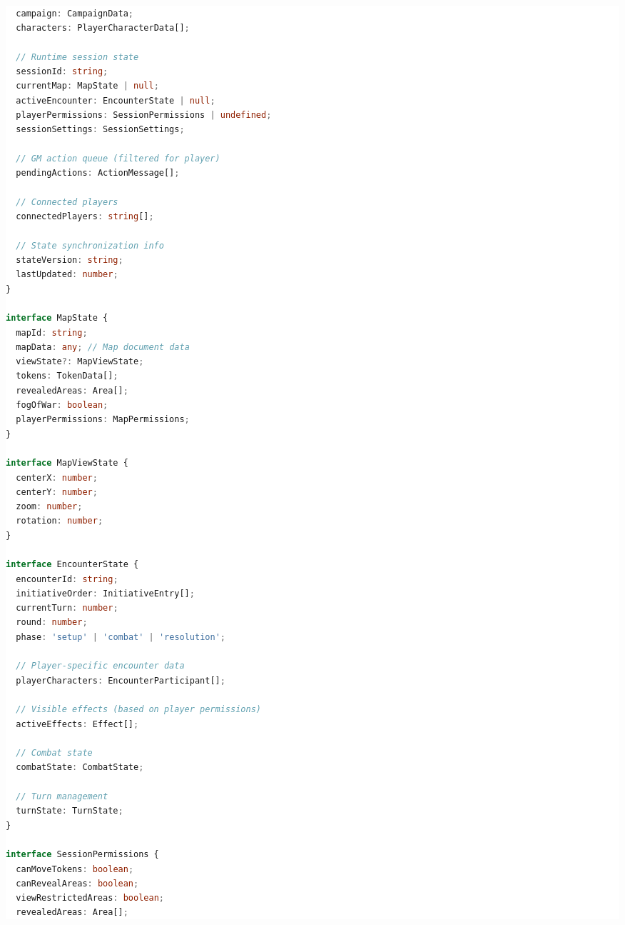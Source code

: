 ```typescript
  campaign: CampaignData;
  characters: PlayerCharacterData[];
  
  // Runtime session state
  sessionId: string;
  currentMap: MapState | null;
  activeEncounter: EncounterState | null;
  playerPermissions: SessionPermissions | undefined;
  sessionSettings: SessionSettings;
  
  // GM action queue (filtered for player)
  pendingActions: ActionMessage[];
  
  // Connected players
  connectedPlayers: string[];
  
  // State synchronization info
  stateVersion: string;
  lastUpdated: number;
}

interface MapState {
  mapId: string;
  mapData: any; // Map document data
  viewState?: MapViewState;
  tokens: TokenData[];
  revealedAreas: Area[];
  fogOfWar: boolean;
  playerPermissions: MapPermissions;
}

interface MapViewState {
  centerX: number;
  centerY: number;
  zoom: number;
  rotation: number;
}

interface EncounterState {
  encounterId: string;
  initiativeOrder: InitiativeEntry[];
  currentTurn: number;
  round: number;
  phase: 'setup' | 'combat' | 'resolution';
  
  // Player-specific encounter data
  playerCharacters: EncounterParticipant[];
  
  // Visible effects (based on player permissions)
  activeEffects: Effect[];
  
  // Combat state
  combatState: CombatState;
  
  // Turn management
  turnState: TurnState;
}

interface SessionPermissions {
  canMoveTokens: boolean;
  canRevealAreas: boolean;
  viewRestrictedAreas: boolean;
  revealedAreas: Area[];
```